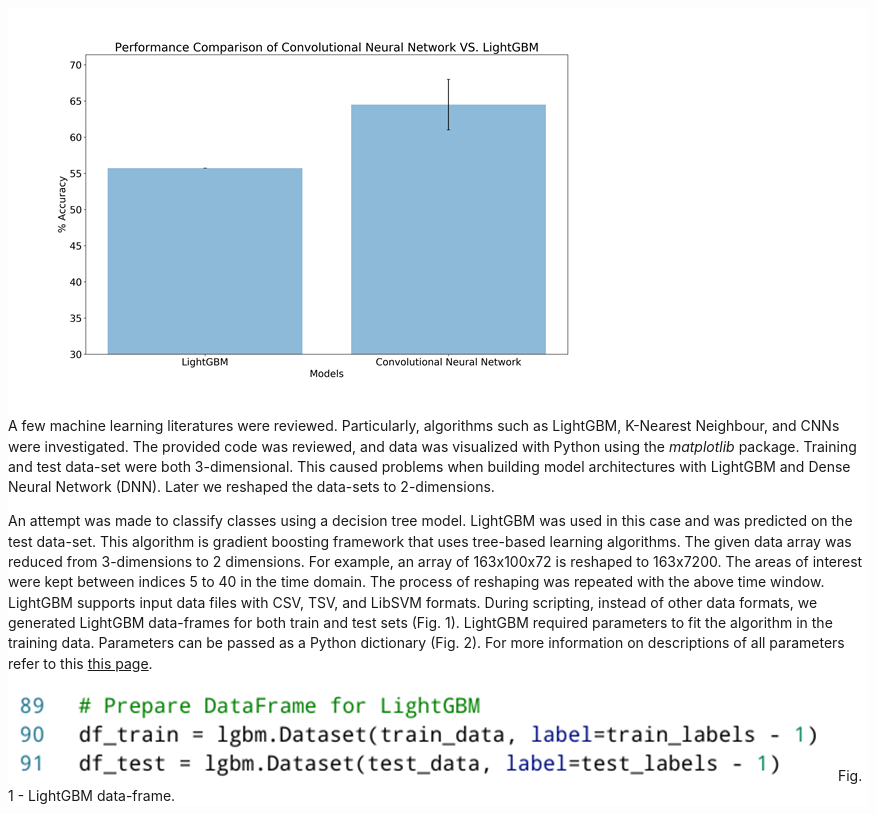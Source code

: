 ![Performance Comparison](images/performanceComparison.png)

A few machine learning literatures were reviewed. Particularly, algorithms such as LightGBM, K-Nearest Neighbour, and CNNs were investigated. The provided code was reviewed, and data was visualized with Python using the *matplotlib* package. Training and test data-set were both 3-dimensional. This caused problems when building model architectures with LightGBM and Dense Neural Network (DNN). Later we reshaped the data-sets to 2-dimensions.

An attempt was made to classify classes using a decision tree model. LightGBM was used in this case and was predicted on the test data-set. This algorithm is gradient boosting framework that uses tree-based learning algorithms. The given data array was reduced from 3-dimensions to 2 dimensions. For example, an array of 163x100x72 is reshaped to 163x7200. The areas of interest were kept between indices 5 to 40 in the time domain. The process of reshaping was repeated with the above time window. LightGBM supports input data files with CSV, TSV, and LibSVM formats. During scripting, instead of other data formats, we generated LightGBM data-frames for both train and test sets (Fig. 1). LightGBM required parameters to fit the algorithm in the training data. Parameters can be passed as a Python dictionary (Fig. 2). For more information on descriptions of all parameters refer to this [this page](https://lightgbm.readthedocs.io/en/latest/Parameters.html).

![lightGBM Data-Frame](images/dataFrame.png)
Fig. 1 - LightGBM data-frame.
